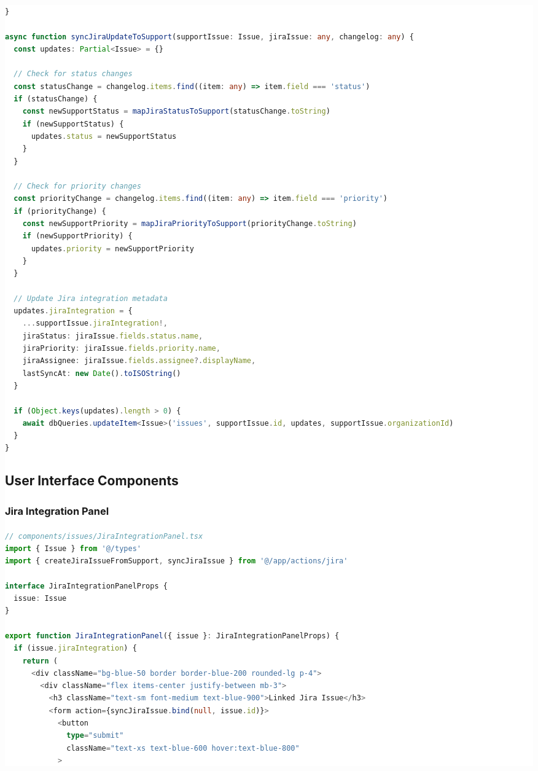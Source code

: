 ```typescript
}

async function syncJiraUpdateToSupport(supportIssue: Issue, jiraIssue: any, changelog: any) {
  const updates: Partial<Issue> = {}
  
  // Check for status changes
  const statusChange = changelog.items.find((item: any) => item.field === 'status')
  if (statusChange) {
    const newSupportStatus = mapJiraStatusToSupport(statusChange.toString)
    if (newSupportStatus) {
      updates.status = newSupportStatus
    }
  }
  
  // Check for priority changes
  const priorityChange = changelog.items.find((item: any) => item.field === 'priority')
  if (priorityChange) {
    const newSupportPriority = mapJiraPriorityToSupport(priorityChange.toString)
    if (newSupportPriority) {
      updates.priority = newSupportPriority
    }
  }
  
  // Update Jira integration metadata
  updates.jiraIntegration = {
    ...supportIssue.jiraIntegration!,
    jiraStatus: jiraIssue.fields.status.name,
    jiraPriority: jiraIssue.fields.priority.name,
    jiraAssignee: jiraIssue.fields.assignee?.displayName,
    lastSyncAt: new Date().toISOString()
  }
  
  if (Object.keys(updates).length > 0) {
    await dbQueries.updateItem<Issue>('issues', supportIssue.id, updates, supportIssue.organizationId)
  }
}
```

## User Interface Components

### Jira Integration Panel
```typescript
// components/issues/JiraIntegrationPanel.tsx
import { Issue } from '@/types'
import { createJiraIssueFromSupport, syncJiraIssue } from '@/app/actions/jira'

interface JiraIntegrationPanelProps {
  issue: Issue
}

export function JiraIntegrationPanel({ issue }: JiraIntegrationPanelProps) {
  if (issue.jiraIntegration) {
    return (
      <div className="bg-blue-50 border border-blue-200 rounded-lg p-4">
        <div className="flex items-center justify-between mb-3">
          <h3 className="text-sm font-medium text-blue-900">Linked Jira Issue</h3>
          <form action={syncJiraIssue.bind(null, issue.id)}>
            <button 
              type="submit"
              className="text-xs text-blue-600 hover:text-blue-800"
            >
```